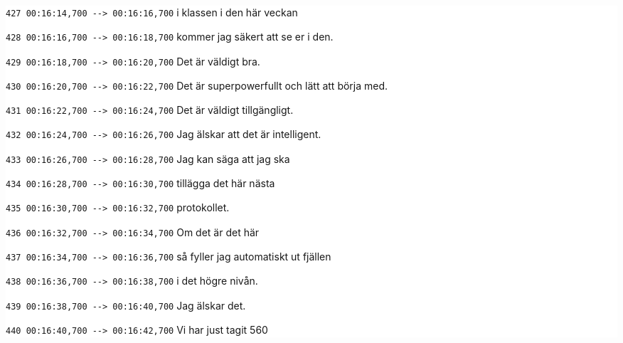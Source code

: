 
`427 00:16:14,700 --> 00:16:16,700`
i klassen i den här veckan



`428 00:16:16,700 --> 00:16:18,700`
kommer jag säkert att se er i den.



`429 00:16:18,700 --> 00:16:20,700`
Det är väldigt bra.



`430 00:16:20,700 --> 00:16:22,700`
Det är superpowerfullt och lätt att börja med.



`431 00:16:22,700 --> 00:16:24,700`
Det är väldigt tillgängligt.



`432 00:16:24,700 --> 00:16:26,700`
Jag älskar att det är intelligent.



`433 00:16:26,700 --> 00:16:28,700`
Jag kan säga att jag ska



`434 00:16:28,700 --> 00:16:30,700`
tillägga det här nästa



`435 00:16:30,700 --> 00:16:32,700`
protokollet.



`436 00:16:32,700 --> 00:16:34,700`
Om det är det här



`437 00:16:34,700 --> 00:16:36,700`
så fyller jag automatiskt ut fjällen



`438 00:16:36,700 --> 00:16:38,700`
i det högre nivån.



`439 00:16:38,700 --> 00:16:40,700`
Jag älskar det.



`440 00:16:40,700 --> 00:16:42,700`
Vi har just tagit 560

